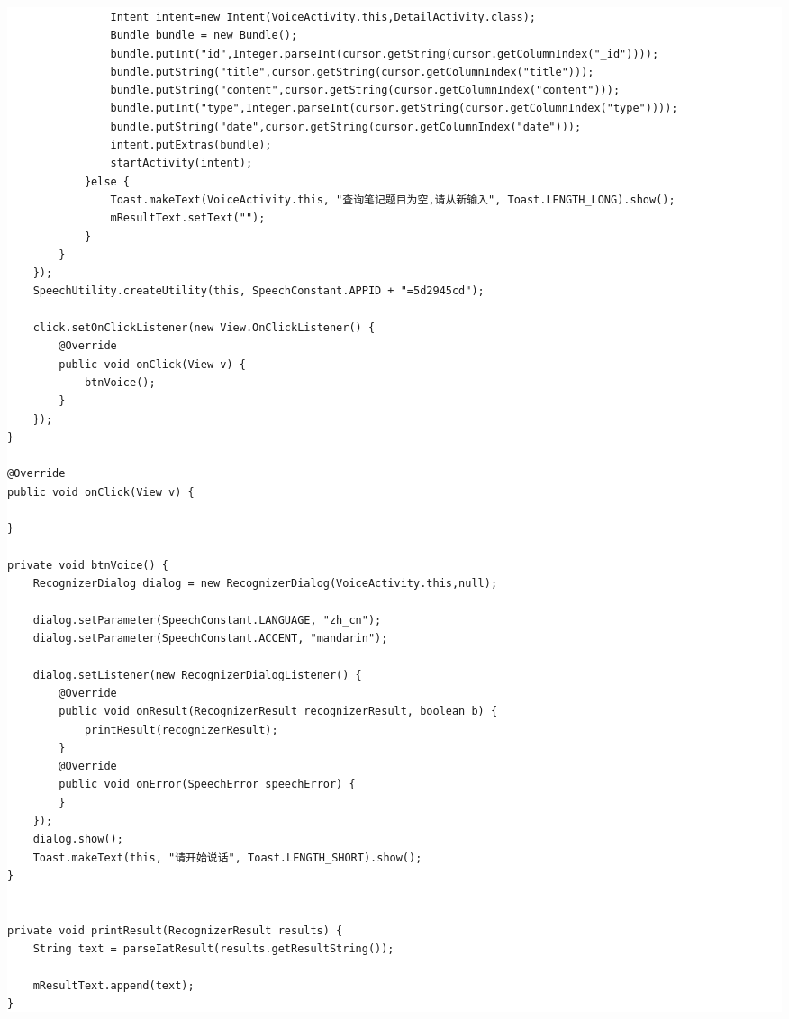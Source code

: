                     Intent intent=new Intent(VoiceActivity.this,DetailActivity.class);
                    Bundle bundle = new Bundle();
                    bundle.putInt("id",Integer.parseInt(cursor.getString(cursor.getColumnIndex("_id"))));
                    bundle.putString("title",cursor.getString(cursor.getColumnIndex("title")));
                    bundle.putString("content",cursor.getString(cursor.getColumnIndex("content")));
                    bundle.putInt("type",Integer.parseInt(cursor.getString(cursor.getColumnIndex("type"))));
                    bundle.putString("date",cursor.getString(cursor.getColumnIndex("date")));
                    intent.putExtras(bundle);
                    startActivity(intent);
                }else {
                    Toast.makeText(VoiceActivity.this, "查询笔记题目为空,请从新输入", Toast.LENGTH_LONG).show();
                    mResultText.setText("");
                }
            }
        });
        SpeechUtility.createUtility(this, SpeechConstant.APPID + "=5d2945cd");

        click.setOnClickListener(new View.OnClickListener() {
            @Override
            public void onClick(View v) {
                btnVoice();
            }
        });
    }

    @Override
    public void onClick(View v) {

    }

    private void btnVoice() {
        RecognizerDialog dialog = new RecognizerDialog(VoiceActivity.this,null);

        dialog.setParameter(SpeechConstant.LANGUAGE, "zh_cn");
        dialog.setParameter(SpeechConstant.ACCENT, "mandarin");

        dialog.setListener(new RecognizerDialogListener() {
            @Override
            public void onResult(RecognizerResult recognizerResult, boolean b) {
                printResult(recognizerResult);
            }
            @Override
            public void onError(SpeechError speechError) {
            }
        });
        dialog.show();
        Toast.makeText(this, "请开始说话", Toast.LENGTH_SHORT).show();
    }

    
    private void printResult(RecognizerResult results) {
        String text = parseIatResult(results.getResultString());
        
        mResultText.append(text);
    }
